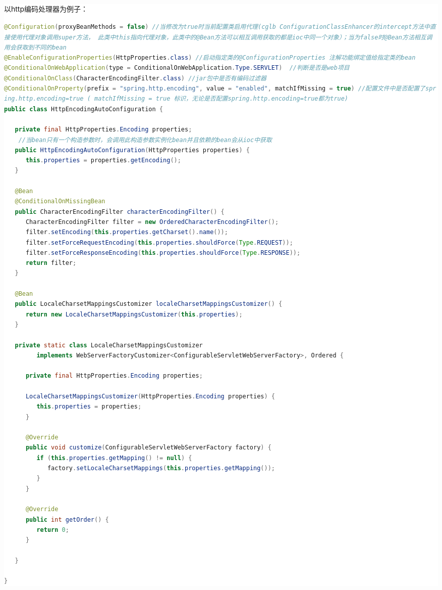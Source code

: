以http编码处理器为例子：

```java
@Configuration(proxyBeanMethods = false) //当修改为true时当前配置类启用代理(cglb ConfigurationClassEnhancer的intercept方法中直接使用代理对象调用super方法， 此类中this指向代理对象，此类中的@Bean方法可以相互调用获取的都是ioc中同一个对象）；当为false时@Bean方法相互调用会获取到不同的bean
@EnableConfigurationProperties(HttpProperties.class) //启动指定类的@ConfigurationProperties 注解功能绑定值给指定类的bean
@ConditionalOnWebApplication(type = ConditionalOnWebApplication.Type.SERVLET)  //判断是否是web项目
@ConditionalOnClass(CharacterEncodingFilter.class) //jar包中是否有编码过滤器
@ConditionalOnProperty(prefix = "spring.http.encoding", value = "enabled", matchIfMissing = true) //配置文件中是否配置了spring.http.encoding=true ( matchIfMissing = true 标识，无论是否配置spring.http.encoding=true都为true)
public class HttpEncodingAutoConfiguration {

   private final HttpProperties.Encoding properties;
	//当bean只有一个构造参数时，会调用此构造参数实例化bean并且依赖的bean会从ioc中获取
   public HttpEncodingAutoConfiguration(HttpProperties properties) {
      this.properties = properties.getEncoding();
   }

   @Bean
   @ConditionalOnMissingBean
   public CharacterEncodingFilter characterEncodingFilter() {
      CharacterEncodingFilter filter = new OrderedCharacterEncodingFilter();
      filter.setEncoding(this.properties.getCharset().name());
      filter.setForceRequestEncoding(this.properties.shouldForce(Type.REQUEST));
      filter.setForceResponseEncoding(this.properties.shouldForce(Type.RESPONSE));
      return filter;
   }

   @Bean
   public LocaleCharsetMappingsCustomizer localeCharsetMappingsCustomizer() {
      return new LocaleCharsetMappingsCustomizer(this.properties);
   }

   private static class LocaleCharsetMappingsCustomizer
         implements WebServerFactoryCustomizer<ConfigurableServletWebServerFactory>, Ordered {

      private final HttpProperties.Encoding properties;

      LocaleCharsetMappingsCustomizer(HttpProperties.Encoding properties) {
         this.properties = properties;
      }

      @Override
      public void customize(ConfigurableServletWebServerFactory factory) {
         if (this.properties.getMapping() != null) {
            factory.setLocaleCharsetMappings(this.properties.getMapping());
         }
      }

      @Override
      public int getOrder() {
         return 0;
      }

   }

}
```

